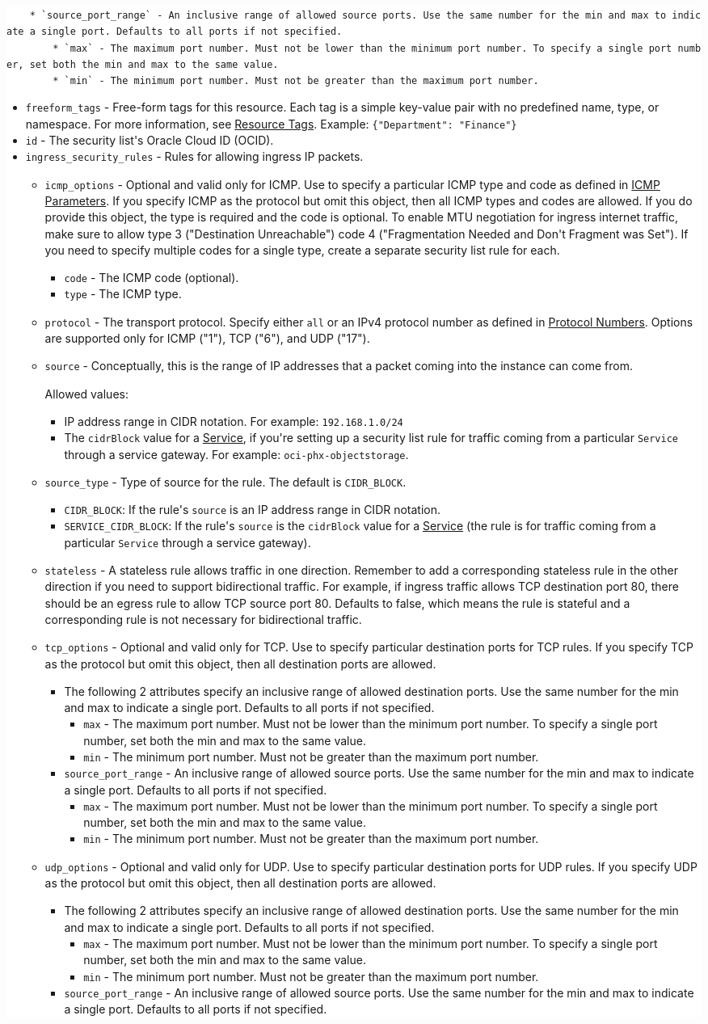 		* `source_port_range` - An inclusive range of allowed source ports. Use the same number for the min and max to indicate a single port. Defaults to all ports if not specified. 
			* `max` - The maximum port number. Must not be lower than the minimum port number. To specify a single port number, set both the min and max to the same value. 
			* `min` - The minimum port number. Must not be greater than the maximum port number.
* `freeform_tags` - Free-form tags for this resource. Each tag is a simple key-value pair with no predefined name, type, or namespace. For more information, see [Resource Tags](https://docs.cloud.oracle.com/iaas/Content/General/Concepts/resourcetags.htm).  Example: `{"Department": "Finance"}` 
* `id` - The security list's Oracle Cloud ID (OCID).
* `ingress_security_rules` - Rules for allowing ingress IP packets.
	* `icmp_options` - Optional and valid only for ICMP. Use to specify a particular ICMP type and code as defined in [ICMP Parameters](http://www.iana.org/assignments/icmp-parameters/icmp-parameters.xhtml). If you specify ICMP as the protocol but omit this object, then all ICMP types and codes are allowed. If you do provide this object, the type is required and the code is optional. To enable MTU negotiation for ingress internet traffic, make sure to allow type 3 ("Destination Unreachable") code 4 ("Fragmentation Needed and Don't Fragment was Set"). If you need to specify multiple codes for a single type, create a separate security list rule for each. 
		* `code` - The ICMP code (optional).
		* `type` - The ICMP type.
	* `protocol` - The transport protocol. Specify either `all` or an IPv4 protocol number as defined in [Protocol Numbers](http://www.iana.org/assignments/protocol-numbers/protocol-numbers.xhtml). Options are supported only for ICMP ("1"), TCP ("6"), and UDP ("17"). 
	* `source` - Conceptually, this is the range of IP addresses that a packet coming into the instance can come from.

		Allowed values:
		* IP address range in CIDR notation. For example: `192.168.1.0/24`
		* The `cidrBlock` value for a [Service](https://docs.cloud.oracle.com/iaas/api/#/en/iaas/20160918/Service/), if you're setting up a security list rule for traffic coming from a particular `Service` through a service gateway. For example: `oci-phx-objectstorage`. 
	* `source_type` - Type of source for the rule. The default is `CIDR_BLOCK`.
		* `CIDR_BLOCK`: If the rule's `source` is an IP address range in CIDR notation.
		* `SERVICE_CIDR_BLOCK`: If the rule's `source` is the `cidrBlock` value for a [Service](https://docs.cloud.oracle.com/iaas/api/#/en/iaas/20160918/Service/) (the rule is for traffic coming from a particular `Service` through a service gateway). 
	* `stateless` - A stateless rule allows traffic in one direction. Remember to add a corresponding stateless rule in the other direction if you need to support bidirectional traffic. For example, if ingress traffic allows TCP destination port 80, there should be an egress rule to allow TCP source port 80. Defaults to false, which means the rule is stateful and a corresponding rule is not necessary for bidirectional traffic. 
	* `tcp_options` - Optional and valid only for TCP. Use to specify particular destination ports for TCP rules. If you specify TCP as the protocol but omit this object, then all destination ports are allowed. 
		* The following 2 attributes specify an inclusive range of allowed destination ports. Use the same number for the min and max to indicate a single port. Defaults to all ports if not specified. 
			* `max` - The maximum port number. Must not be lower than the minimum port number. To specify a single port number, set both the min and max to the same value. 
			* `min` - The minimum port number. Must not be greater than the maximum port number.
		* `source_port_range` - An inclusive range of allowed source ports. Use the same number for the min and max to indicate a single port. Defaults to all ports if not specified. 
			* `max` - The maximum port number. Must not be lower than the minimum port number. To specify a single port number, set both the min and max to the same value. 
			* `min` - The minimum port number. Must not be greater than the maximum port number.
	* `udp_options` - Optional and valid only for UDP. Use to specify particular destination ports for UDP rules. If you specify UDP as the protocol but omit this object, then all destination ports are allowed. 
		* The following 2 attributes specify an inclusive range of allowed destination ports. Use the same number for the min and max to indicate a single port. Defaults to all ports if not specified. 
			* `max` - The maximum port number. Must not be lower than the minimum port number. To specify a single port number, set both the min and max to the same value. 
			* `min` - The minimum port number. Must not be greater than the maximum port number.
		* `source_port_range` - An inclusive range of allowed source ports. Use the same number for the min and max to indicate a single port. Defaults to all ports if not specified. 